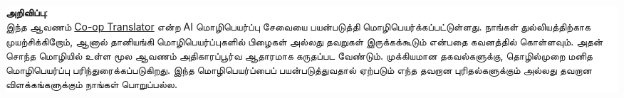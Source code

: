 **அறிவிப்பு**:  
இந்த ஆவணம் [Co-op Translator](https://github.com/Azure/co-op-translator) என்ற AI மொழிபெயர்ப்பு சேவையை பயன்படுத்தி மொழிபெயர்க்கப்பட்டுள்ளது. நாங்கள் துல்லியத்திற்காக முயற்சிக்கிறோம், ஆனால் தானியங்கி மொழிபெயர்ப்புகளில் பிழைகள் அல்லது தவறுகள் இருக்கக்கூடும் என்பதை கவனத்தில் கொள்ளவும். அதன் சொந்த மொழியில் உள்ள மூல ஆவணம் அதிகாரப்பூர்வ ஆதாரமாக கருதப்பட வேண்டும். முக்கியமான தகவல்களுக்கு, தொழில்முறை மனித மொழிபெயர்ப்பு பரிந்துரைக்கப்படுகிறது. இந்த மொழிபெயர்ப்பைப் பயன்படுத்துவதால் ஏற்படும் எந்த தவறான புரிதல்களுக்கும் அல்லது தவறான விளக்கங்களுக்கும் நாங்கள் பொறுப்பல்ல.